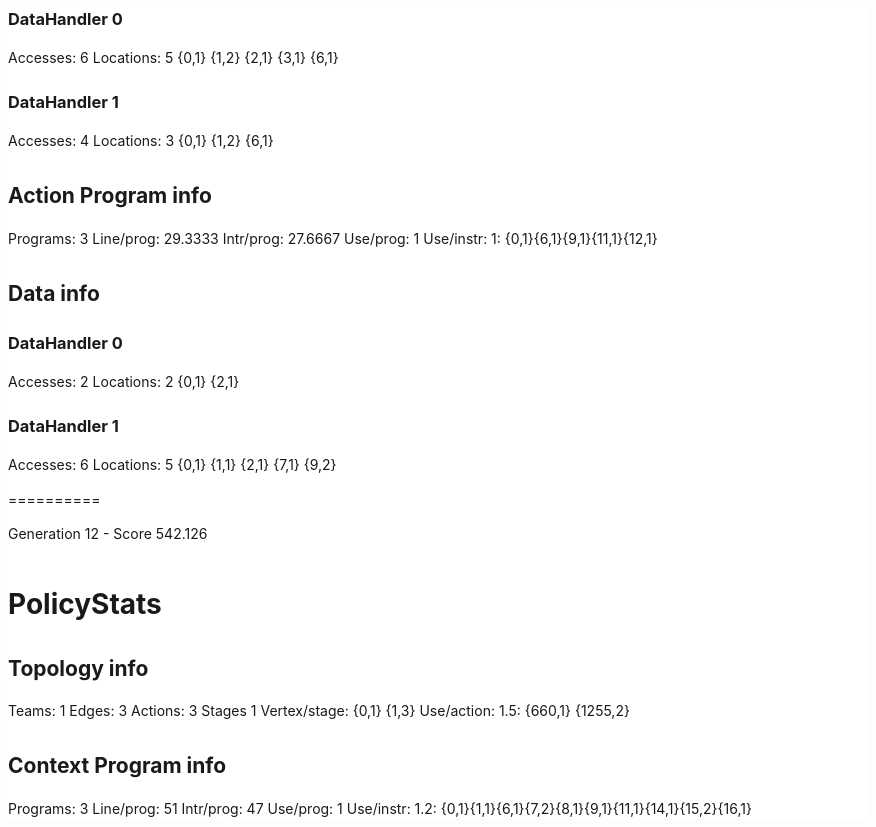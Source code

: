 ### DataHandler 0
Accesses:	6
Locations:	5
{0,1} {1,2} {2,1} {3,1} {6,1} 

### DataHandler 1
Accesses:	4
Locations:	3
{0,1} {1,2} {6,1} 



## Action Program info
Programs:	3
Line/prog:	29.3333
Intr/prog:	27.6667
Use/prog:	1
Use/instr:	1: {0,1}{6,1}{9,1}{11,1}{12,1}

## Data info

### DataHandler 0
Accesses:	2
Locations:	2
{0,1} {2,1} 

### DataHandler 1
Accesses:	6
Locations:	5
{0,1} {1,1} {2,1} {7,1} {9,2} 



==========

Generation 12 - Score 542.126

# PolicyStats
## Topology info
Teams:		1
Edges:		3
Actions:	3
Stages		1
Vertex/stage:	{0,1} {1,3} 
Use/action:	1.5: {660,1} {1255,2} 

## Context Program info
Programs:	3
Line/prog:	51
Intr/prog:	47
Use/prog:	1
Use/instr:	1.2: {0,1}{1,1}{6,1}{7,2}{8,1}{9,1}{11,1}{14,1}{15,2}{16,1}
